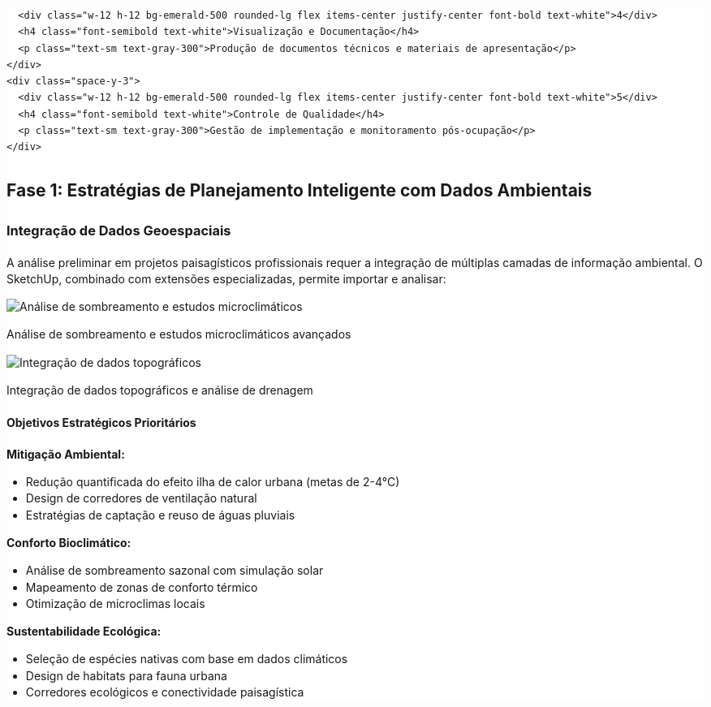       <div class="w-12 h-12 bg-emerald-500 rounded-lg flex items-center justify-center font-bold text-white">4</div>
      <h4 class="font-semibold text-white">Visualização e Documentação</h4>
      <p class="text-sm text-gray-300">Produção de documentos técnicos e materiais de apresentação</p>
    </div>
    <div class="space-y-3">
      <div class="w-12 h-12 bg-emerald-500 rounded-lg flex items-center justify-center font-bold text-white">5</div>
      <h4 class="font-semibold text-white">Controle de Qualidade</h4>
      <p class="text-sm text-gray-300">Gestão de implementação e monitoramento pós-ocupação</p>
    </div>
  </div>
</div>

## Fase 1: Estratégias de Planejamento Inteligente com Dados Ambientais

### Integração de Dados Geoespaciais

A análise preliminar em projetos paisagísticos profissionais requer a integração de múltiplas camadas de informação ambiental. O SketchUp, combinado com extensões especializadas, permite importar e analisar:

<div class="grid grid-cols-1 md:grid-cols-2 gap-6 my-8">
  <div>
    <img src="/images/blog/sketchup-arquitetura-paisagistica/sketchup-landscape-1b.jpg" alt="Análise de sombreamento e estudos microclimáticos" class="rounded-lg shadow-lg">
    <p class="text-sm text-gray-400 mt-2 italic">Análise de sombreamento e estudos microclimáticos avançados</p>
  </div>
  <div>
    <img src="/images/blog/sketchup-arquitetura-paisagistica/sketchup-landscape-2.jpg" alt="Integração de dados topográficos" class="rounded-lg shadow-lg">
    <p class="text-sm text-gray-400 mt-2 italic">Integração de dados topográficos e análise de drenagem</p>
  </div>
</div>

#### Objetivos Estratégicos Prioritários

**Mitigação Ambiental:**
- Redução quantificada do efeito ilha de calor urbana (metas de 2-4°C)
- Design de corredores de ventilação natural
- Estratégias de captação e reuso de águas pluviais

**Conforto Bioclimático:**
- Análise de sombreamento sazonal com simulação solar
- Mapeamento de zonas de conforto térmico
- Otimização de microclimas locais

**Sustentabilidade Ecológica:**
- Seleção de espécies nativas com base em dados climáticos
- Design de habitats para fauna urbana
- Corredores ecológicos e conectividade paisagística
